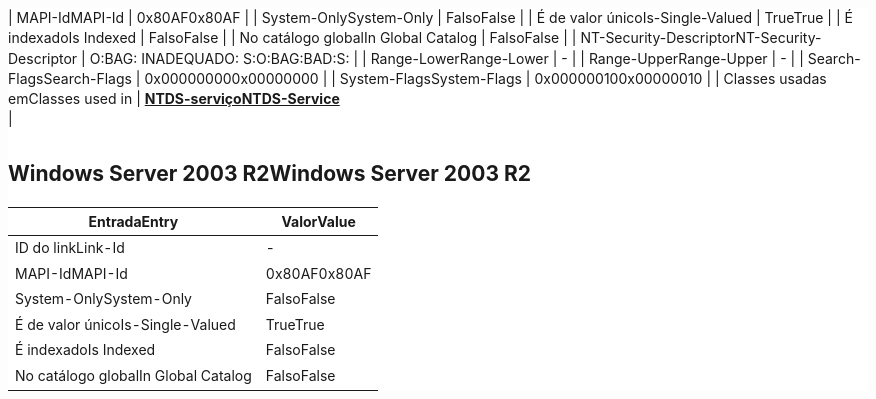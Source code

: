 | <span data-ttu-id="6c961-189">MAPI-Id</span><span class="sxs-lookup"><span data-stu-id="6c961-189">MAPI-Id</span></span>                | <span data-ttu-id="6c961-190">0x80AF</span><span class="sxs-lookup"><span data-stu-id="6c961-190">0x80AF</span></span>                                           |
| <span data-ttu-id="6c961-191">System-Only</span><span class="sxs-lookup"><span data-stu-id="6c961-191">System-Only</span></span>            | <span data-ttu-id="6c961-192">Falso</span><span class="sxs-lookup"><span data-stu-id="6c961-192">False</span></span>                                            |
| <span data-ttu-id="6c961-193">É de valor único</span><span class="sxs-lookup"><span data-stu-id="6c961-193">Is-Single-Valued</span></span>       | <span data-ttu-id="6c961-194">True</span><span class="sxs-lookup"><span data-stu-id="6c961-194">True</span></span>                                             |
| <span data-ttu-id="6c961-195">É indexado</span><span class="sxs-lookup"><span data-stu-id="6c961-195">Is Indexed</span></span>             | <span data-ttu-id="6c961-196">Falso</span><span class="sxs-lookup"><span data-stu-id="6c961-196">False</span></span>                                            |
| <span data-ttu-id="6c961-197">No catálogo global</span><span class="sxs-lookup"><span data-stu-id="6c961-197">In Global Catalog</span></span>      | <span data-ttu-id="6c961-198">Falso</span><span class="sxs-lookup"><span data-stu-id="6c961-198">False</span></span>                                            |
| <span data-ttu-id="6c961-199">NT-Security-Descriptor</span><span class="sxs-lookup"><span data-stu-id="6c961-199">NT-Security-Descriptor</span></span> | <span data-ttu-id="6c961-200">O:BAG: INADEQUADO: S:</span><span class="sxs-lookup"><span data-stu-id="6c961-200">O:BAG:BAD:S:</span></span>                                     |
| <span data-ttu-id="6c961-201">Range-Lower</span><span class="sxs-lookup"><span data-stu-id="6c961-201">Range-Lower</span></span>            | \-                                               |
| <span data-ttu-id="6c961-202">Range-Upper</span><span class="sxs-lookup"><span data-stu-id="6c961-202">Range-Upper</span></span>            | \-                                               |
| <span data-ttu-id="6c961-203">Search-Flags</span><span class="sxs-lookup"><span data-stu-id="6c961-203">Search-Flags</span></span>           | <span data-ttu-id="6c961-204">0x00000000</span><span class="sxs-lookup"><span data-stu-id="6c961-204">0x00000000</span></span>                                       |
| <span data-ttu-id="6c961-205">System-Flags</span><span class="sxs-lookup"><span data-stu-id="6c961-205">System-Flags</span></span>           | <span data-ttu-id="6c961-206">0x00000010</span><span class="sxs-lookup"><span data-stu-id="6c961-206">0x00000010</span></span>                                       |
| <span data-ttu-id="6c961-207">Classes usadas em</span><span class="sxs-lookup"><span data-stu-id="6c961-207">Classes used in</span></span>        | [<span data-ttu-id="6c961-208">**NTDS-serviço**</span><span class="sxs-lookup"><span data-stu-id="6c961-208">**NTDS-Service**</span></span>](c-ntdsservice.md)<br/> |



## <a name="windows-server-2003-r2"></a><span data-ttu-id="6c961-209">Windows Server 2003 R2</span><span class="sxs-lookup"><span data-stu-id="6c961-209">Windows Server 2003 R2</span></span>



| <span data-ttu-id="6c961-210">Entrada</span><span class="sxs-lookup"><span data-stu-id="6c961-210">Entry</span></span> | <span data-ttu-id="6c961-211">Valor</span><span class="sxs-lookup"><span data-stu-id="6c961-211">Value</span></span> |
|------------------------|-------------------------------------------------------------------------------------------------------|
| <span data-ttu-id="6c961-212">ID do link</span><span class="sxs-lookup"><span data-stu-id="6c961-212">Link-Id</span></span>                | \-                                                                                                    |
| <span data-ttu-id="6c961-213">MAPI-Id</span><span class="sxs-lookup"><span data-stu-id="6c961-213">MAPI-Id</span></span>                | <span data-ttu-id="6c961-214">0x80AF</span><span class="sxs-lookup"><span data-stu-id="6c961-214">0x80AF</span></span>                                                                                                |
| <span data-ttu-id="6c961-215">System-Only</span><span class="sxs-lookup"><span data-stu-id="6c961-215">System-Only</span></span>            | <span data-ttu-id="6c961-216">Falso</span><span class="sxs-lookup"><span data-stu-id="6c961-216">False</span></span>                                                                                                 |
| <span data-ttu-id="6c961-217">É de valor único</span><span class="sxs-lookup"><span data-stu-id="6c961-217">Is-Single-Valued</span></span>       | <span data-ttu-id="6c961-218">True</span><span class="sxs-lookup"><span data-stu-id="6c961-218">True</span></span>                                                                                                  |
| <span data-ttu-id="6c961-219">É indexado</span><span class="sxs-lookup"><span data-stu-id="6c961-219">Is Indexed</span></span>             | <span data-ttu-id="6c961-220">Falso</span><span class="sxs-lookup"><span data-stu-id="6c961-220">False</span></span>                                                                                                 |
| <span data-ttu-id="6c961-221">No catálogo global</span><span class="sxs-lookup"><span data-stu-id="6c961-221">In Global Catalog</span></span>      | <span data-ttu-id="6c961-222">Falso</span><span class="sxs-lookup"><span data-stu-id="6c961-222">False</span></span>                                                                                                 |